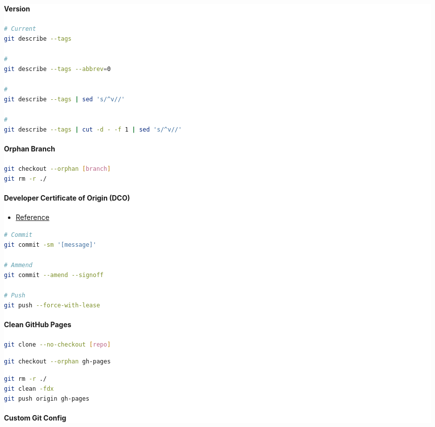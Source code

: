 #### Version

```sh
# Current
git describe --tags

#
git describe --tags --abbrev=0

#
git describe --tags | sed 's/^v//'

#
git describe --tags | cut -d - -f 1 | sed 's/^v//'
```

#### Orphan Branch

```sh
git checkout --orphan [branch]
git rm -r ./
```

#### Developer Certificate of Origin (DCO)

- [Reference](https://github.com/apps/dco)

```sh
# Commit
git commit -sm '[message]'

# Ammend
git commit --amend --signoff

# Push
git push --force-with-lease
```

#### Clean GitHub Pages

```sh
git clone --no-checkout [repo]
```

```sh
git checkout --orphan gh-pages
```

```sh
git rm -r ./
git clean -fdx
git push origin gh-pages
```



#### Custom Git Config
